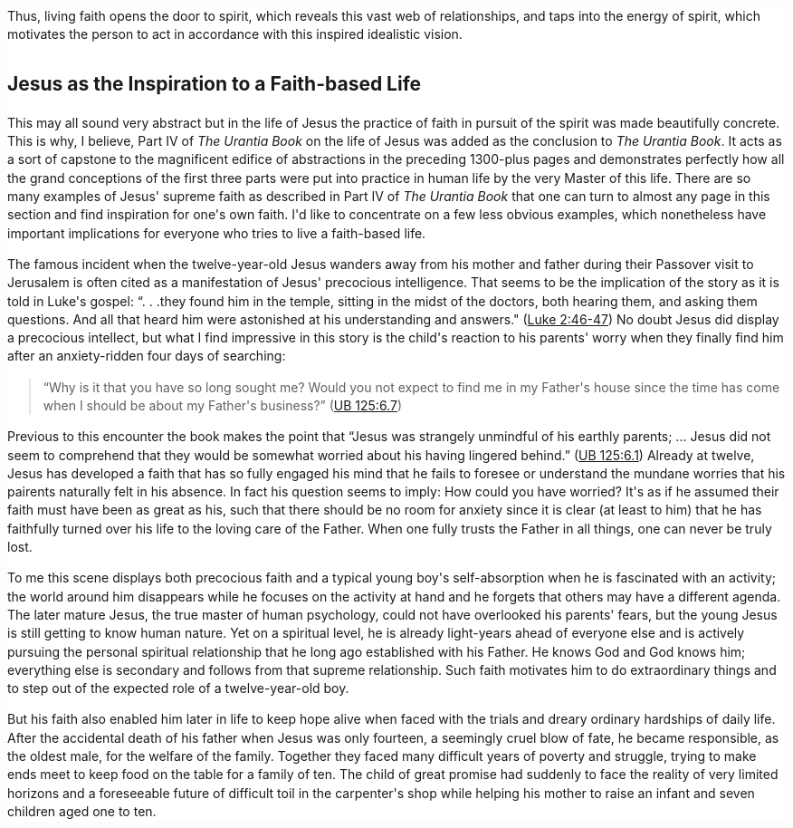 Thus, living faith opens the door to spirit, which reveals this vast web of relationships, and taps into the energy of spirit, which motivates the person to act in accordance with this inspired idealistic vision.

## Jesus as the Inspiration to a Faith-based Life

This may all sound very abstract but in the life of Jesus the practice of faith in pursuit of the spirit was made beautifully concrete. This is why, I believe, Part IV of _The Urantia Book_ on the life of Jesus was added as the conclusion to _The Urantia Book_. It acts as a sort of capstone to the magnificent edifice of abstractions in the preceding 1300-plus pages and demonstrates perfectly how all the grand conceptions of the first three parts were put into practice in human life by the very Master of this life. There are so many examples of Jesus' supreme faith as described in Part IV of _The Urantia Book_ that one can turn to almost any page in this section and find inspiration for one's own faith. I'd like to concentrate on a few less obvious examples, which nonetheless have important implications for everyone who tries to live a faith-based life.

The famous incident when the twelve-year-old Jesus wanders away from his mother and father during their Passover visit to Jerusalem is often cited as a manifestation of Jesus' precocious intelligence. That seems to be the implication of the story as it is told in Luke's gospel: “. . .they found him in the temple, sitting in the midst of the doctors, both hearing them, and asking them questions. And all that heard him were astonished at his understanding and answers." ([Luke 2:46-47](/en/Bible/Luke/2#v46)) No doubt Jesus did display a precocious intellect, but what I find impressive in this story is the child's reaction to his parents' worry when they finally find him after an anxiety-ridden four days of searching:

> “Why is it that you have so long sought me? Would you not expect to find me in my Father's house since the time has come when I should be about my Father's business?” ([UB 125:6.7](/en/The_Urantia_Book/125#p6_7))

Previous to this encounter the book makes the point that “Jesus was strangely unmindful of his earthly parents; ... Jesus did not seem to comprehend that they would be somewhat worried about his having lingered behind.” ([UB 125:6.1](/en/The_Urantia_Book/125#p6_1)) Already at twelve, Jesus has developed a faith that has so fully engaged his mind that he fails to foresee or understand the mundane worries that his pairents naturally felt in his absence. In fact his question seems to imply: How could you have worried? It's as if he assumed their faith must have been as great as his, such that there should be no room for anxiety since it is clear (at least to him) that he has faithfully turned over his life to the loving care of the Father. When one fully trusts the Father in all things, one can never be truly lost.

To me this scene displays both precocious faith and a typical young boy's self-absorption when he is fascinated with an activity; the world around him disappears while he focuses on the activity at hand and he forgets that others may have a different agenda. The later mature Jesus, the true master of human psychology, could not have overlooked his parents' fears, but the young Jesus is still getting to know human nature. Yet on a spiritual level, he is already light-years ahead of everyone else and is actively pursuing the personal spiritual relationship that he long ago established with his Father. He knows God and God knows him; everything else is secondary and follows from that supreme relationship. Such faith motivates him to do extraordinary things and to step out of the expected role of a twelve-year-old boy.

But his faith also enabled him later in life to keep hope alive when faced with the trials and dreary ordinary hardships of daily life. After the accidental death of his father when Jesus was only fourteen, a seemingly cruel blow of fate, he became responsible, as the oldest male, for the welfare of the family. Together they faced many difficult years of poverty and struggle, trying to make ends meet to keep food on the table for a family of ten. The child of great promise had suddenly to face the reality of very limited horizons and a foreseeable future of difficult toil in the carpenter's shop while helping his mother to raise an infant and seven children aged one to ten.
